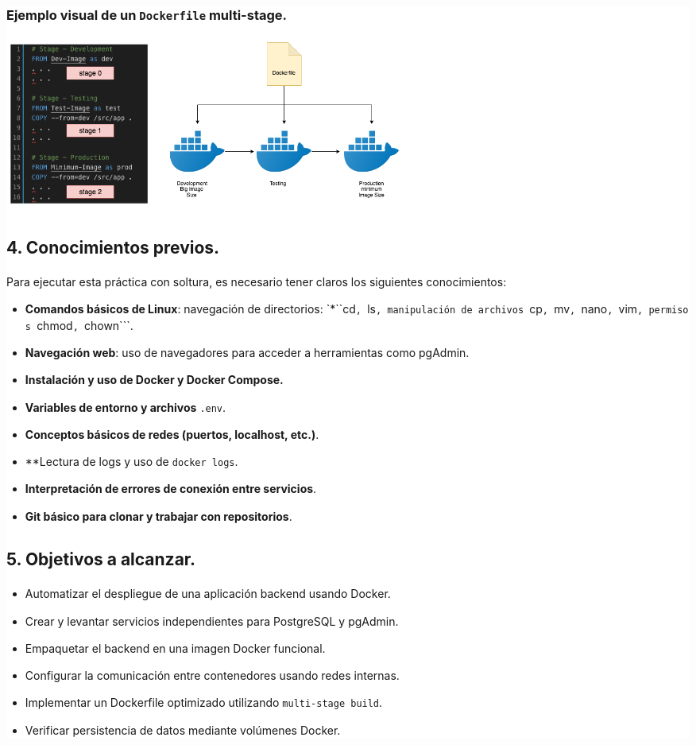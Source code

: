 ### Ejemplo visual de un ```Dockerfile``` multi-stage.

<img src="imagenes8/Docker.png" alt="drawing" width="500"/>

## 4. Conocimientos previos.
Para ejecutar esta práctica con soltura, es necesario tener claros los siguientes conocimientos:

- **Comandos básicos de Linux**: navegación de directorios: `*``cd```, ```ls```, manipulación de archivos ```cp```, ```mv```, ```nano```, ```vim```, permisos ```chmod```, ```chown```.

- **Navegación web**: uso de navegadores para acceder a herramientas como pgAdmin.

- **Instalación y uso de Docker y Docker Compose.**

- **Variables de entorno y archivos** ```.env```.

- **Conceptos básicos de redes (puertos, localhost, etc.)**.

- **Lectura de logs y uso de ```docker logs```.

- **Interpretación de errores de conexión entre servicios**.

- **Git básico para clonar y trabajar con repositorios**.
## 5. Objetivos a alcanzar.
- Automatizar el despliegue de una aplicación backend usando Docker.

- Crear y levantar servicios independientes para PostgreSQL y pgAdmin.

- Empaquetar el backend en una imagen Docker funcional.

- Configurar la comunicación entre contenedores usando redes internas.

- Implementar un Dockerfile optimizado utilizando ```multi-stage build```.

- Verificar persistencia de datos mediante volúmenes Docker.
